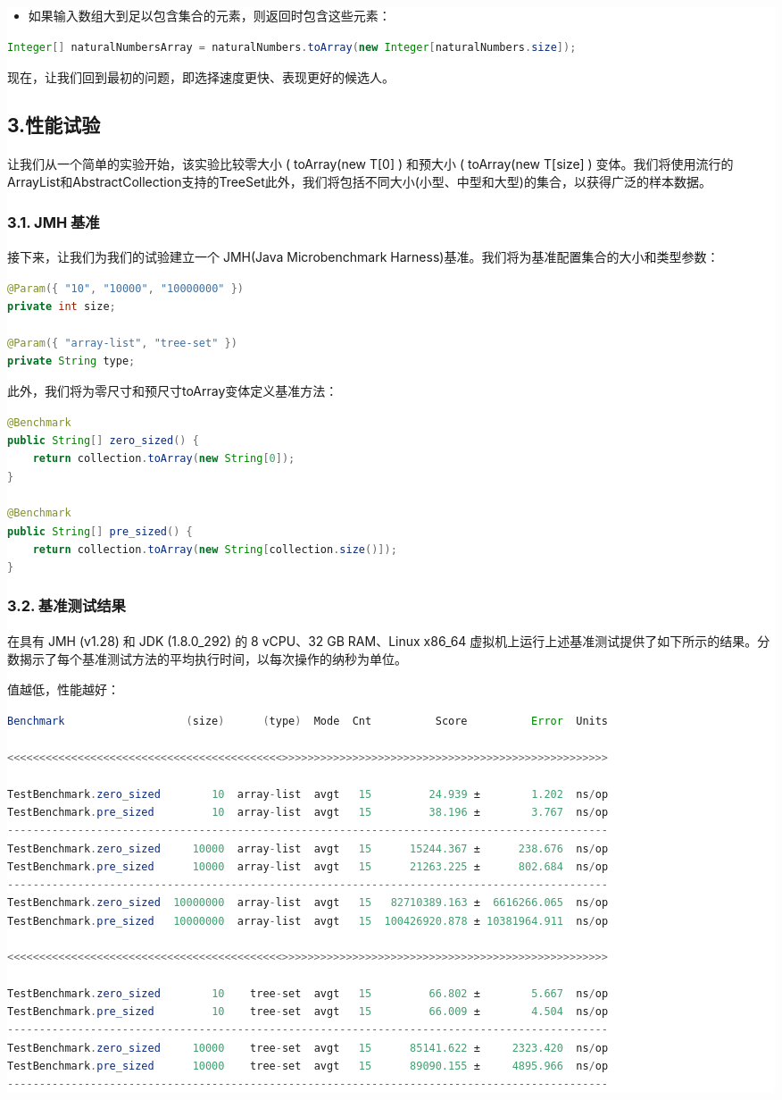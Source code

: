 -   如果输入数组大到足以包含集合的元素，则返回时包含这些元素：

```java
Integer[] naturalNumbersArray = naturalNumbers.toArray(new Integer[naturalNumbers.size]);
```

现在，让我们回到最初的问题，即选择速度更快、表现更好的候选人。

## 3.性能试验

让我们从一个简单的实验开始，该实验比较零大小 ( toArray(new T[0] ) 和预大小 ( toArray(new T[size] ) 变体。我们将使用流行的ArrayList和AbstractCollection支持的TreeSet此外，我们将包括不同大小(小型、中型和大型)的集合，以获得广泛的样本数据。

### 3.1. JMH 基准

接下来，让我们为我们的试验建立一个 JMH(Java Microbenchmark Harness)基准。我们将为基准配置集合的大小和类型参数：

```java
@Param({ "10", "10000", "10000000" })
private int size;

@Param({ "array-list", "tree-set" })
private String type;
```

此外，我们将为零尺寸和预尺寸toArray变体定义基准方法：

```java
@Benchmark
public String[] zero_sized() {
    return collection.toArray(new String[0]);
}

@Benchmark
public String[] pre_sized() {
    return collection.toArray(new String[collection.size()]);
}
```

### 3.2. 基准测试结果

在具有 JMH (v1.28) 和 JDK (1.8.0_292) 的 8 vCPU、32 GB RAM、Linux x86_64 虚拟机上运行上述基准测试提供了如下所示的结果。分数揭示了每个基准测试方法的平均执行时间，以每次操作的纳秒为单位。

值越低，性能越好：

```java
Benchmark                   (size)      (type)  Mode  Cnt          Score          Error  Units

<<<<<<<<<<<<<<<<<<<<<<<<<<<<<<<<<<<<<<<<<<<>>>>>>>>>>>>>>>>>>>>>>>>>>>>>>>>>>>>>>>>>>>>>>>>>>>

TestBenchmark.zero_sized        10  array-list  avgt   15         24.939 ±        1.202  ns/op
TestBenchmark.pre_sized         10  array-list  avgt   15         38.196 ±        3.767  ns/op
----------------------------------------------------------------------------------------------
TestBenchmark.zero_sized     10000  array-list  avgt   15      15244.367 ±      238.676  ns/op
TestBenchmark.pre_sized      10000  array-list  avgt   15      21263.225 ±      802.684  ns/op
----------------------------------------------------------------------------------------------
TestBenchmark.zero_sized  10000000  array-list  avgt   15   82710389.163 ±  6616266.065  ns/op
TestBenchmark.pre_sized   10000000  array-list  avgt   15  100426920.878 ± 10381964.911  ns/op

<<<<<<<<<<<<<<<<<<<<<<<<<<<<<<<<<<<<<<<<<<<>>>>>>>>>>>>>>>>>>>>>>>>>>>>>>>>>>>>>>>>>>>>>>>>>>>

TestBenchmark.zero_sized        10    tree-set  avgt   15         66.802 ±        5.667  ns/op
TestBenchmark.pre_sized         10    tree-set  avgt   15         66.009 ±        4.504  ns/op
----------------------------------------------------------------------------------------------
TestBenchmark.zero_sized     10000    tree-set  avgt   15      85141.622 ±     2323.420  ns/op
TestBenchmark.pre_sized      10000    tree-set  avgt   15      89090.155 ±     4895.966  ns/op
----------------------------------------------------------------------------------------------
```